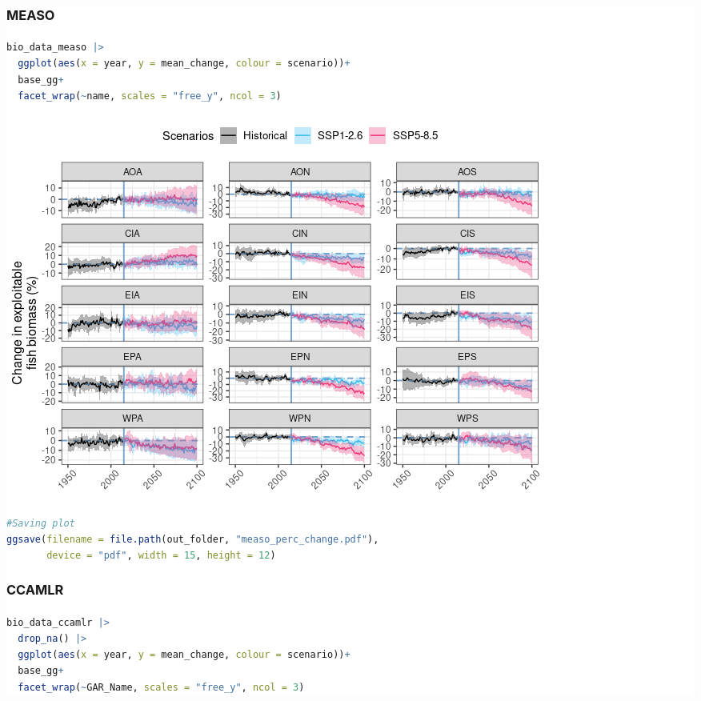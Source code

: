 ### MEASO

``` r
bio_data_measo |> 
  ggplot(aes(x = year, y = mean_change, colour = scenario))+
  base_gg+
  facet_wrap(~name, scales = "free_y", ncol = 3)
```

![](02_Plotting_temporal_change_SO_files/figure-commonmark/unnamed-chunk-8-1.png)

``` r
#Saving plot
ggsave(filename = file.path(out_folder, "measo_perc_change.pdf"), 
       device = "pdf", width = 15, height = 12)
```

### CCAMLR

``` r
bio_data_ccamlr |> 
  drop_na() |> 
  ggplot(aes(x = year, y = mean_change, colour = scenario))+
  base_gg+
  facet_wrap(~GAR_Name, scales = "free_y", ncol = 3)
```
